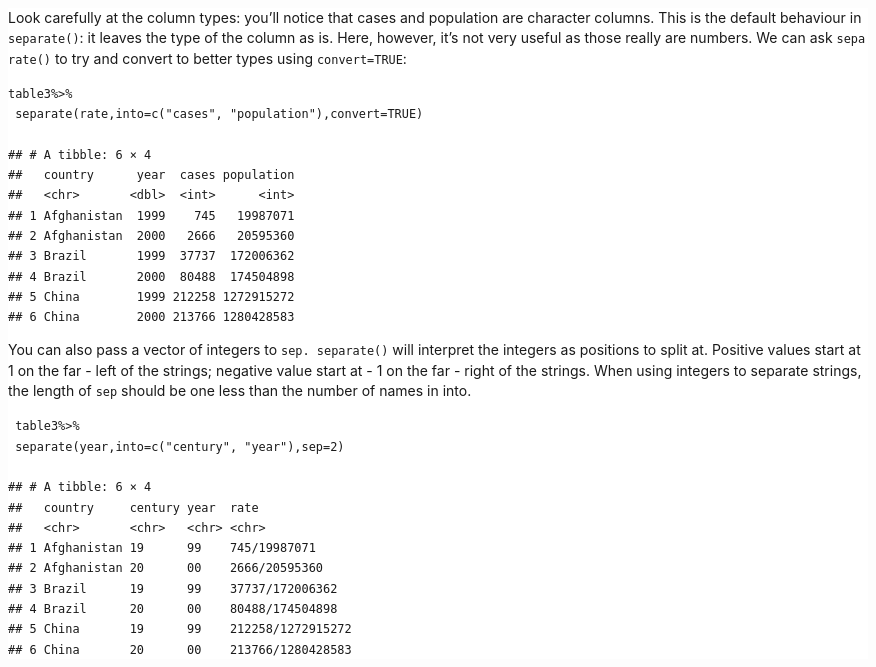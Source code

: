 Look carefully at the column types: you’ll notice that cases and
population are character columns. This is the default behaviour in
`separate()`: it leaves the type of the column as is. Here, however,
it’s not very useful as those really are numbers. We can ask
`separate()` to try and convert to better types using `convert=TRUE`:

    table3%>%
     separate(rate,into=c("cases", "population"),convert=TRUE)

    ## # A tibble: 6 × 4
    ##   country      year  cases population
    ##   <chr>       <dbl>  <int>      <int>
    ## 1 Afghanistan  1999    745   19987071
    ## 2 Afghanistan  2000   2666   20595360
    ## 3 Brazil       1999  37737  172006362
    ## 4 Brazil       2000  80488  174504898
    ## 5 China        1999 212258 1272915272
    ## 6 China        2000 213766 1280428583

You can also pass a vector of integers to `sep. separate()` will
interpret the integers as positions to split at. Positive values start
at 1 on the far - left of the strings; negative value start at - 1 on
the far - right of the strings. When using integers to separate strings,
the length of `sep` should be one less than the number of names in into.

     table3%>%
     separate(year,into=c("century", "year"),sep=2)

    ## # A tibble: 6 × 4
    ##   country     century year  rate             
    ##   <chr>       <chr>   <chr> <chr>            
    ## 1 Afghanistan 19      99    745/19987071     
    ## 2 Afghanistan 20      00    2666/20595360    
    ## 3 Brazil      19      99    37737/172006362  
    ## 4 Brazil      20      00    80488/174504898  
    ## 5 China       19      99    212258/1272915272
    ## 6 China       20      00    213766/1280428583
